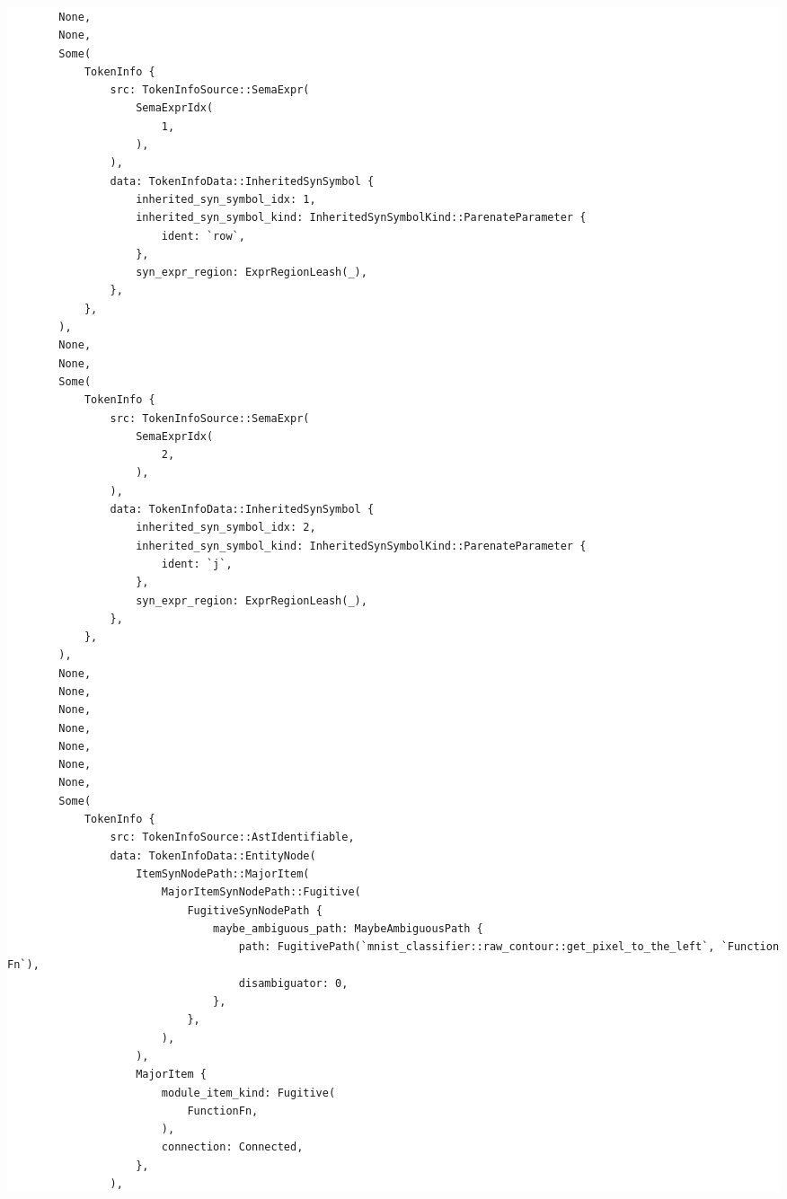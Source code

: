             None,
            None,
            Some(
                TokenInfo {
                    src: TokenInfoSource::SemaExpr(
                        SemaExprIdx(
                            1,
                        ),
                    ),
                    data: TokenInfoData::InheritedSynSymbol {
                        inherited_syn_symbol_idx: 1,
                        inherited_syn_symbol_kind: InheritedSynSymbolKind::ParenateParameter {
                            ident: `row`,
                        },
                        syn_expr_region: ExprRegionLeash(_),
                    },
                },
            ),
            None,
            None,
            Some(
                TokenInfo {
                    src: TokenInfoSource::SemaExpr(
                        SemaExprIdx(
                            2,
                        ),
                    ),
                    data: TokenInfoData::InheritedSynSymbol {
                        inherited_syn_symbol_idx: 2,
                        inherited_syn_symbol_kind: InheritedSynSymbolKind::ParenateParameter {
                            ident: `j`,
                        },
                        syn_expr_region: ExprRegionLeash(_),
                    },
                },
            ),
            None,
            None,
            None,
            None,
            None,
            None,
            None,
            Some(
                TokenInfo {
                    src: TokenInfoSource::AstIdentifiable,
                    data: TokenInfoData::EntityNode(
                        ItemSynNodePath::MajorItem(
                            MajorItemSynNodePath::Fugitive(
                                FugitiveSynNodePath {
                                    maybe_ambiguous_path: MaybeAmbiguousPath {
                                        path: FugitivePath(`mnist_classifier::raw_contour::get_pixel_to_the_left`, `FunctionFn`),
                                        disambiguator: 0,
                                    },
                                },
                            ),
                        ),
                        MajorItem {
                            module_item_kind: Fugitive(
                                FunctionFn,
                            ),
                            connection: Connected,
                        },
                    ),